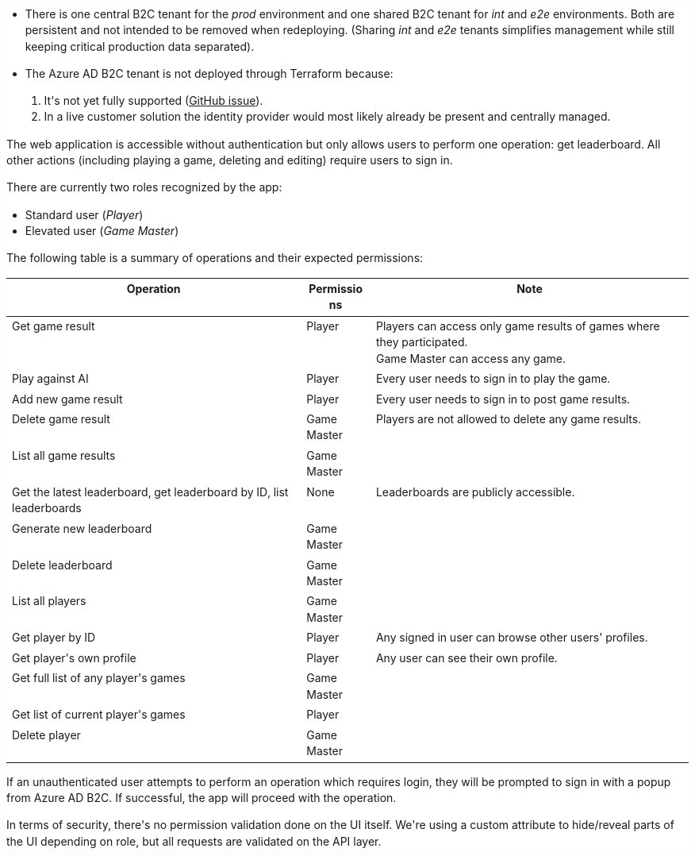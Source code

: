 - There is one central B2C tenant for the *prod* environment and one shared B2C tenant for *int* and *e2e* environments. Both are persistent and not intended to be removed when redeploying. (Sharing *int* and *e2e* tenants simplifies management while still keeping critical production data separated).

- The Azure AD B2C tenant is not deployed through Terraform because:
    1. It's not yet fully supported ([GitHub issue](https://github.com/hashicorp/terraform-provider-azuread/issues/175)).
    2. In a live customer solution the identity provider would most likely already be present and centrally managed.

The web application is accessible without authentication but only allows users to perform one operation: get leaderboard. All other actions (including playing a game, deleting and editing) require users to sign in.

There are currently two roles recognized by the app:

- Standard user (*Player*)
- Elevated user (*Game Master*)

The following table is a summary of operations and their expected permissions:

|Operation            |Permissions        |Note     |
|---------------------|-------------------|---------|
|Get game result |Player |Players can access only game results of games where they participated.<br />Game Master can access any game. |
|Play against AI         |Player               |Every user needs to sign in to play the game. |
|Add new game result         |Player           |Every user needs to sign in to post game results. |
|Delete game result         |Game Master           |Players are not allowed to delete any game results. |
|List all game results      |Game Master           |         |
|Get the latest leaderboard, get leaderboard by ID, list leaderboards |None |Leaderboards are publicly accessible. |
|Generate new leaderboard |Game Master | |
|Delete leaderboard |Game Master | |
|List all players |Game Master | |
|Get player by ID |Player |Any signed in user can browse other users' profiles. |
|Get player's own profile |Player |Any user can see their own profile. |
|Get full list of any player's games |Game Master | |
|Get list of current player's games |Player | |
|Delete player |Game Master | |

If an unauthenticated user attempts to perform an operation which requires login, they will be prompted to sign in with a popup from Azure AD B2C. If successful, the app will proceed with the operation.

In terms of security, there's no permission validation done on the UI itself. We're using a custom attribute to hide/reveal parts of the UI depending on role, but all requests are validated on the API layer.
